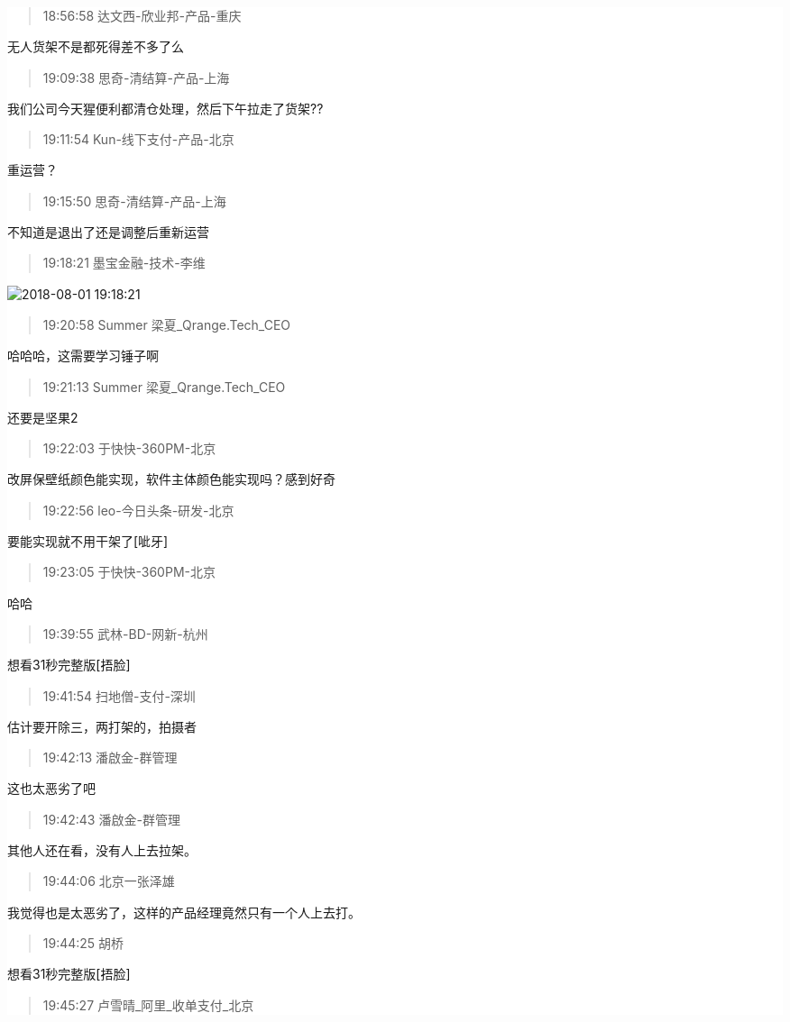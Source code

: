 > 18:56:58  达文西-欣业邦-产品-重庆  
   
无人货架不是都死得差不多了么  
   
> 19:09:38  思奇-清结算-产品-上海  
   
我们公司今天猩便利都清仓处理，然后下午拉走了货架??  
   
> 19:11:54  Kun-线下支付-产品-北京  
   
重运营？  
   
> 19:15:50  思奇-清结算-产品-上海  
   
不知道是退出了还是调整后重新运营  
   
> 19:18:21  墨宝金融-技术-李维  
   
![2018-08-01 19:18:21](http://static.cocolian.cn/img/201808/20180801_191821.png) 
   
> 19:20:58  Summer 梁夏_Qrange.Tech_CEO  
   
哈哈哈，这需要学习锤子啊  
   
> 19:21:13  Summer 梁夏_Qrange.Tech_CEO  
   
还要是坚果2  
   
> 19:22:03  于快快-360PM-北京  
   
改屏保壁纸颜色能实现，软件主体颜色能实现吗？感到好奇  
   
> 19:22:56  leo-今日头条-研发-北京  
   
要能实现就不用干架了[呲牙]  
   
> 19:23:05  于快快-360PM-北京  
   
哈哈  
   
> 19:39:55  武林-BD-网新-杭州  
   
想看31秒完整版[捂脸]  
   
> 19:41:54  扫地僧-支付-深圳  
   
估计要开除三，两打架的，拍摄者  
   
> 19:42:13  潘啟金-群管理  
   
这也太恶劣了吧  
   
> 19:42:43  潘啟金-群管理  
   
其他人还在看，没有人上去拉架。  
   
> 19:44:06  北京一张泽雄  
   
我觉得也是太恶劣了，这样的产品经理竟然只有一个人上去打。  
   
> 19:44:25  胡桥  
   
想看31秒完整版[捂脸]  
   
> 19:45:27  卢雪晴_阿里_收单支付_北京  
   